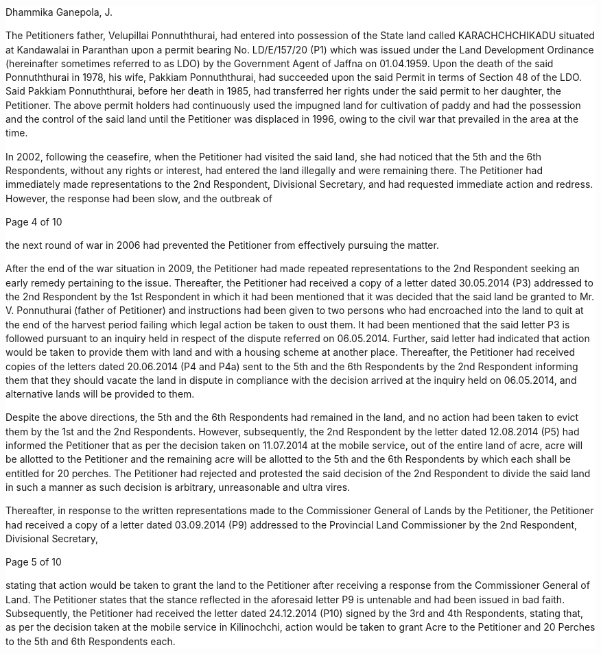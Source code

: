 Dhammika Ganepola, J.

The Petitioners father, Velupillai Ponnuththurai, had entered into possession of the State land called KARACHCHCHIKADU situated at Kandawalai in Paranthan upon a permit bearing No. LD/E/157/20 (P1) which was issued under the Land Development Ordinance (hereinafter sometimes referred to as LDO) by the Government Agent of Jaffna on 01.04.1959. Upon the death of the said Ponnuththurai in 1978, his wife, Pakkiam Ponnuththurai, had succeeded upon the said Permit in terms of Section 48 of the LDO. Said Pakkiam Ponnuththurai, before her death in 1985, had transferred her rights under the said permit to her daughter, the Petitioner. The above permit holders had continuously used the impugned land for cultivation of paddy and had the possession and the control of the said land until the Petitioner was displaced in 1996, owing to the civil war that prevailed in the area at the time.

In 2002, following the ceasefire, when the Petitioner had visited the said land, she had noticed that the 5th and the 6th Respondents, without any rights or interest, had entered the land illegally and were remaining there. The Petitioner had immediately made representations to the 2nd Respondent, Divisional Secretary, and had requested immediate action and redress. However, the response had been slow, and the outbreak of

Page 4 of 10

the next round of war in 2006 had prevented the Petitioner from effectively pursuing the matter.

After the end of the war situation in 2009, the Petitioner had made repeated representations to the 2nd Respondent seeking an early remedy pertaining to the issue. Thereafter, the Petitioner had received a copy of a letter dated 30.05.2014 (P3) addressed to the 2nd Respondent by the 1st Respondent in which it had been mentioned that it was decided that the said land be granted to Mr. V. Ponnuthurai (father of Petitioner) and instructions had been given to two persons who had encroached into the land to quit at the end of the harvest period failing which legal action be taken to oust them. It had been mentioned that the said letter P3 is followed pursuant to an inquiry held in respect of the dispute referred on 06.05.2014. Further, said letter had indicated that action would be taken to provide them with land and with a housing scheme at another place. Thereafter, the Petitioner had received copies of the letters dated 20.06.2014 (P4 and P4a) sent to the 5th and the 6th Respondents by the 2nd Respondent informing them that they should vacate the land in dispute in compliance with the decision arrived at the inquiry held on 06.05.2014, and alternative lands will be provided to them.

Despite the above directions, the 5th and the 6th Respondents had remained in the land, and no action had been taken to evict them by the 1st and the 2nd Respondents. However, subsequently, the 2nd Respondent by the letter dated 12.08.2014 (P5) had informed the Petitioner that as per the decision taken on 11.07.2014 at the mobile service, out of the entire land of acre, acre will be allotted to the Petitioner and the remaining acre will be allotted to the 5th and the 6th Respondents by which each shall be entitled for 20 perches. The Petitioner had rejected and protested the said decision of the 2nd Respondent to divide the said land in such a manner as such decision is arbitrary, unreasonable and ultra vires.

Thereafter, in response to the written representations made to the Commissioner General of Lands by the Petitioner, the Petitioner had received a copy of a letter dated 03.09.2014 (P9) addressed to the Provincial Land Commissioner by the 2nd Respondent, Divisional Secretary,

Page 5 of 10

stating that action would be taken to grant the land to the Petitioner after receiving a response from the Commissioner General of Land. The Petitioner states that the stance reflected in the aforesaid letter P9 is untenable and had been issued in bad faith. Subsequently, the Petitioner had received the letter dated 24.12.2014 (P10) signed by the 3rd and 4th Respondents, stating that, as per the decision taken at the mobile service in Kilinochchi, action would be taken to grant Acre to the Petitioner and 20 Perches to the 5th and 6th Respondents each.
